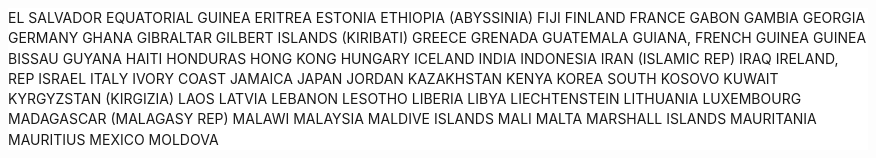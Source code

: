 EL SALVADOR 
EQUATORIAL GUINEA 
ERITREA 
ESTONIA 
ETHIOPIA (ABYSSINIA) 
FIJI 
FINLAND 
FRANCE 
GABON 
GAMBIA 
GEORGIA 
GERMANY 
GHANA 
GIBRALTAR 
GILBERT ISLANDS (KIRIBATI) 
GREECE 
GRENADA 
GUATEMALA 
GUIANA, FRENCH 
GUINEA 
GUINEA BISSAU 
GUYANA 
HAITI 
HONDURAS 
HONG KONG 
HUNGARY 
ICELAND 
INDIA 
INDONESIA 
IRAN (ISLAMIC REP) 
IRAQ 
IRELAND, REP 
ISRAEL 
ITALY 
IVORY COAST 
JAMAICA 
JAPAN 
JORDAN 
KAZAKHSTAN 
KENYA 
KOREA SOUTH 
KOSOVO 
KUWAIT 
KYRGYZSTAN (KIRGIZIA) 
LAOS 
LATVIA 
LEBANON 
LESOTHO 
LIBERIA 
LIBYA 
LIECHTENSTEIN 
LITHUANIA 
LUXEMBOURG 
MADAGASCAR (MALAGASY REP) 
MALAWI 
MALAYSIA 
MALDIVE ISLANDS 
MALI 
MALTA 
MARSHALL ISLANDS 
MAURITANIA 
MAURITIUS 
MEXICO 
MOLDOVA 